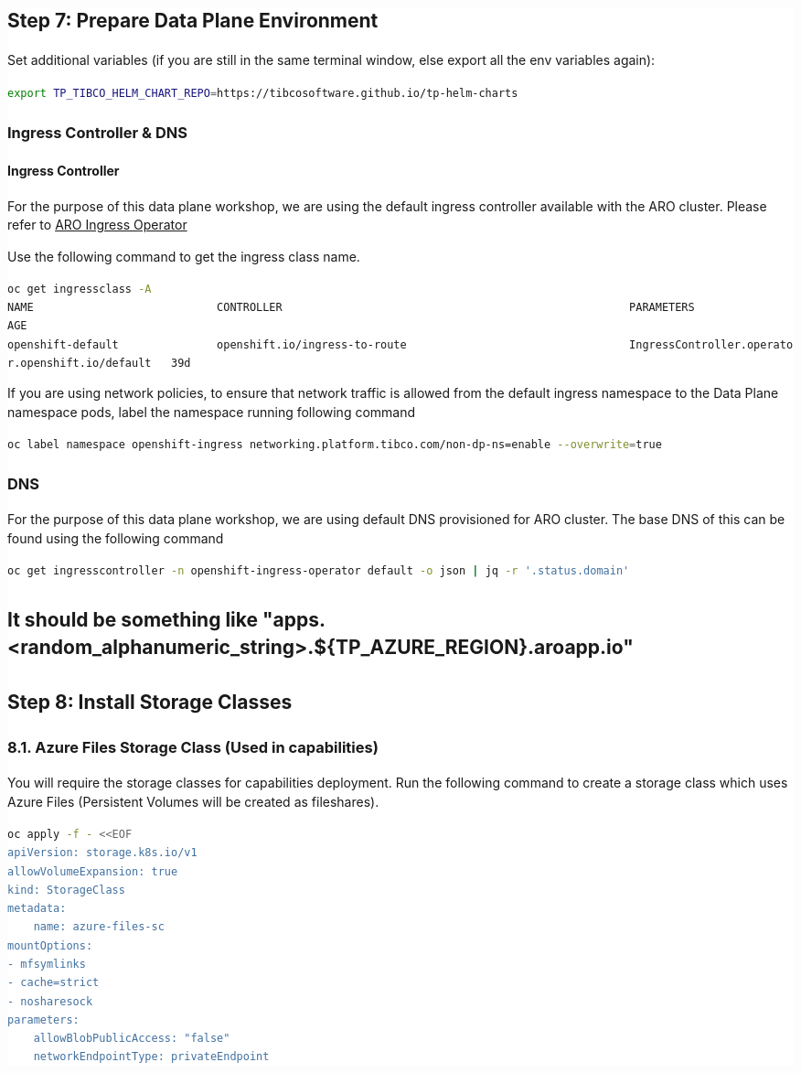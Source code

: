 ## Step 7: Prepare Data Plane Environment

Set additional variables (if you are still in the same terminal window, else export all the env variables again):

```bash
export TP_TIBCO_HELM_CHART_REPO=https://tibcosoftware.github.io/tp-helm-charts
```


### Ingress Controller & DNS

#### Ingress Controller
For the purpose of this data plane workshop, we are using the default ingress controller available with the ARO cluster.
Please refer to [ARO Ingress Operator](https://docs.redhat.com/en/documentation/openshift_container_platform/4.15/html/networking/configuring-ingress#nw-ne-openshift-ingress_configuring-ingress)

Use the following command to get the ingress class name.
```bash
oc get ingressclass -A
NAME                            CONTROLLER                                                     PARAMETERS                                        AGE
openshift-default               openshift.io/ingress-to-route                                  IngressController.operator.openshift.io/default   39d
```

If you are using network policies, to ensure that network traffic is allowed from the default ingress namespace to the Data Plane namespace pods, label the namespace running following command

```bash
oc label namespace openshift-ingress networking.platform.tibco.com/non-dp-ns=enable --overwrite=true
```

### DNS
For the purpose of this data plane workshop, we are using default DNS provisioned for ARO cluster. The base DNS of this can be found using the following command

```bash
oc get ingresscontroller -n openshift-ingress-operator default -o json | jq -r '.status.domain'
```
It should be something like "apps.<random_alphanumeric_string>.${TP_AZURE_REGION}.aroapp.io"
---

## Step 8: Install Storage Classes

### 8.1. Azure Files Storage Class (Used in capabilities)

You will require the storage classes for capabilities deployment.
Run the following command to create a storage class which uses Azure Files (Persistent Volumes will be created as fileshares).

```bash
oc apply -f - <<EOF
apiVersion: storage.k8s.io/v1
allowVolumeExpansion: true
kind: StorageClass
metadata:
    name: azure-files-sc
mountOptions:
- mfsymlinks
- cache=strict
- nosharesock
parameters:
    allowBlobPublicAccess: "false"
    networkEndpointType: privateEndpoint
```